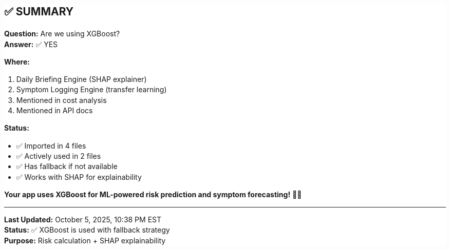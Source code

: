 
## ✅ **SUMMARY**

**Question:** Are we using XGBoost?  
**Answer:** ✅ YES

**Where:**
1. Daily Briefing Engine (SHAP explainer)
2. Symptom Logging Engine (transfer learning)
3. Mentioned in cost analysis
4. Mentioned in API docs

**Status:**
- ✅ Imported in 4 files
- ✅ Actively used in 2 files
- ✅ Has fallback if not available
- ✅ Works with SHAP for explainability

**Your app uses XGBoost for ML-powered risk prediction and symptom forecasting!** 🤖✅

---

**Last Updated:** October 5, 2025, 10:38 PM EST  
**Status:** ✅ XGBoost is used with fallback strategy  
**Purpose:** Risk calculation + SHAP explainability
